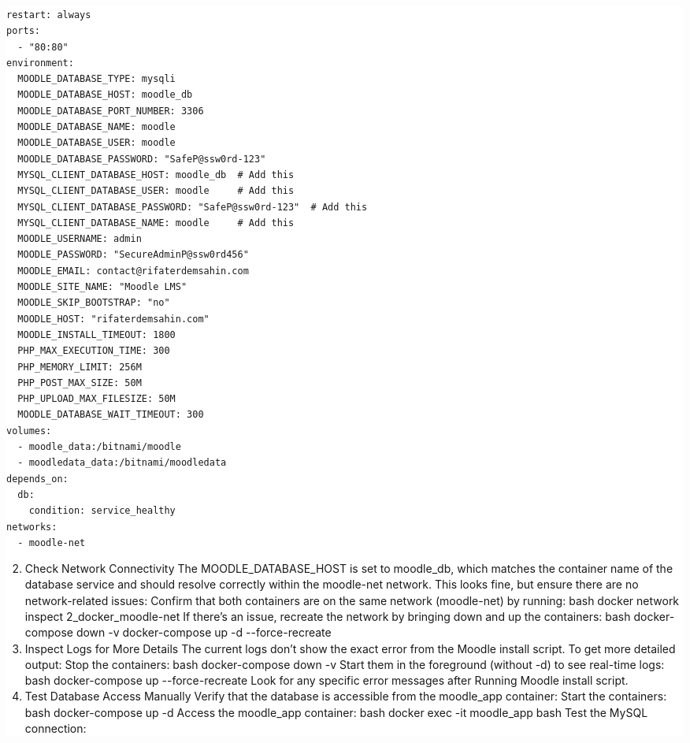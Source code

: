     restart: always
    ports:
      - "80:80"
    environment:
      MOODLE_DATABASE_TYPE: mysqli
      MOODLE_DATABASE_HOST: moodle_db
      MOODLE_DATABASE_PORT_NUMBER: 3306
      MOODLE_DATABASE_NAME: moodle
      MOODLE_DATABASE_USER: moodle
      MOODLE_DATABASE_PASSWORD: "SafeP@ssw0rd-123"
      MYSQL_CLIENT_DATABASE_HOST: moodle_db  # Add this
      MYSQL_CLIENT_DATABASE_USER: moodle     # Add this
      MYSQL_CLIENT_DATABASE_PASSWORD: "SafeP@ssw0rd-123"  # Add this
      MYSQL_CLIENT_DATABASE_NAME: moodle     # Add this
      MOODLE_USERNAME: admin
      MOODLE_PASSWORD: "SecureAdminP@ssw0rd456"
      MOODLE_EMAIL: contact@rifaterdemsahin.com
      MOODLE_SITE_NAME: "Moodle LMS"
      MOODLE_SKIP_BOOTSTRAP: "no"
      MOODLE_HOST: "rifaterdemsahin.com"
      MOODLE_INSTALL_TIMEOUT: 1800
      PHP_MAX_EXECUTION_TIME: 300
      PHP_MEMORY_LIMIT: 256M
      PHP_POST_MAX_SIZE: 50M
      PHP_UPLOAD_MAX_FILESIZE: 50M
      MOODLE_DATABASE_WAIT_TIMEOUT: 300
    volumes:
      - moodle_data:/bitnami/moodle
      - moodledata_data:/bitnami/moodledata
    depends_on:
      db:
        condition: service_healthy
    networks:
      - moodle-net
2. Check Network Connectivity
The MOODLE_DATABASE_HOST is set to moodle_db, which matches the container name of the database service and should resolve correctly within the moodle-net network. This looks fine, but ensure there are no network-related issues:
Confirm that both containers are on the same network (moodle-net) by running:
bash
docker network inspect 2_docker_moodle-net
If there’s an issue, recreate the network by bringing down and up the containers:
bash
docker-compose down -v
docker-compose up -d --force-recreate
3. Inspect Logs for More Details
The current logs don’t show the exact error from the Moodle install script. To get more detailed output:
Stop the containers:
bash
docker-compose down -v
Start them in the foreground (without -d) to see real-time logs:
bash
docker-compose up --force-recreate
Look for any specific error messages after Running Moodle install script.
4. Test Database Access Manually
Verify that the database is accessible from the moodle_app container:
Start the containers:
bash
docker-compose up -d
Access the moodle_app container:
bash
docker exec -it moodle_app bash
Test the MySQL connection: